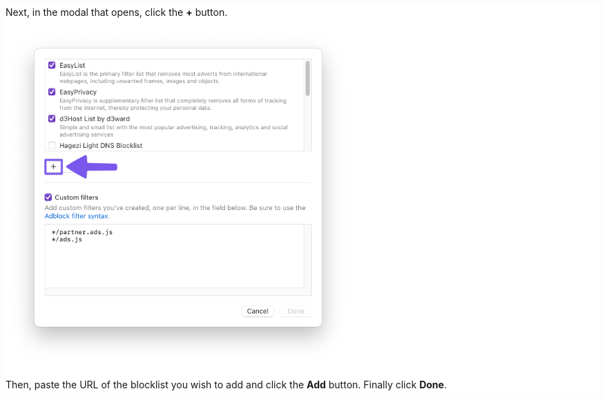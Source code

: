 Next, in the modal that opens, click the **+** button.

<img src="./media/blocklists_add_blocklist.png" width="500" alt="Blocklists - Add Blocklist"><br />

Then, paste the URL of the blocklist you wish to add and click the **Add** button. Finally click **Done**.
